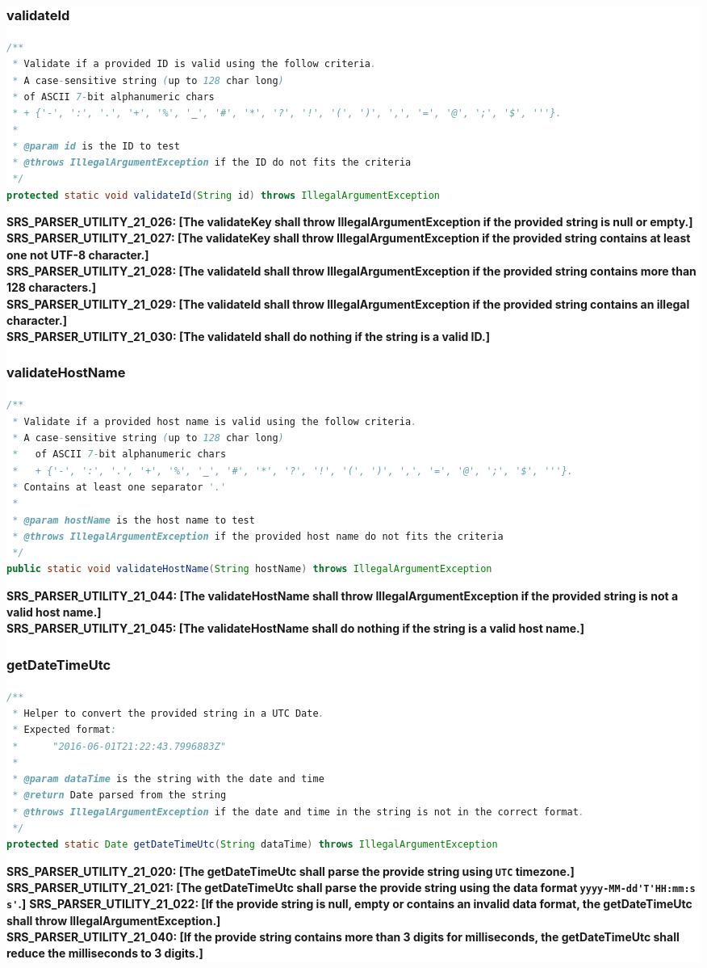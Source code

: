 ### validateId
```java
/**
 * Validate if a provided ID is valid using the follow criteria.
 * A case-sensitive string (up to 128 char long)
 * of ASCII 7-bit alphanumeric chars
 * + {'-', ':', '.', '+', '%', '_', '#', '*', '?', '!', '(', ')', ',', '=', '@', ';', '$', '''}.
 *
 * @param id is the ID to test
 * @throws IllegalArgumentException if the ID do not fits the criteria
 */
protected static void validateId(String id) throws IllegalArgumentException
```
**SRS_PARSER_UTILITY_21_026: [**The validateKey shall throw IllegalArgumentException if the provided string is null or empty.**]**  
**SRS_PARSER_UTILITY_21_027: [**The validateKey shall throw IllegalArgumentException if the provided string contains at least one not UTF-8 character.**]**  
**SRS_PARSER_UTILITY_21_028: [**The validateId shall throw IllegalArgumentException if the provided string contains more than 128 characters.**]**  
**SRS_PARSER_UTILITY_21_029: [**The validateId shall throw IllegalArgumentException if the provided string contains an illegal character.**]**  
**SRS_PARSER_UTILITY_21_030: [**The validateId shall do nothing if the string is a valid ID.**]**  

### validateHostName
```java
/**
 * Validate if a provided host name is valid using the follow criteria.
 * A case-sensitive string (up to 128 char long)
 *   of ASCII 7-bit alphanumeric chars
 *   + {'-', ':', '.', '+', '%', '_', '#', '*', '?', '!', '(', ')', ',', '=', '@', ';', '$', '''}.
 * Contains at least one separator '.'
 *
 * @param hostName is the host name to test
 * @throws IllegalArgumentException if the provided host name do not fits the criteria
 */
public static void validateHostName(String hostName) throws IllegalArgumentException
```
**SRS_PARSER_UTILITY_21_044: [**The validateHostName shall throw IllegalArgumentException if the provided string is not a valid host name.**]**  
**SRS_PARSER_UTILITY_21_045: [**The validateHostName shall do nothing if the string is a valid host name.**]**  

### getDateTimeUtc
```java
/**
 * Helper to convert the provided string in a UTC Date.
 * Expected format:
 *      "2016-06-01T21:22:43.7996883Z"
 *
 * @param dataTime is the string with the date and time
 * @return Date parsed from the string
 * @throws IllegalArgumentException if the date and time in the string is not in the correct format.
 */
protected static Date getDateTimeUtc(String dataTime) throws IllegalArgumentException
```
**SRS_PARSER_UTILITY_21_020: [**The getDateTimeUtc shall parse the provide string using `UTC` timezone.**]**  
**SRS_PARSER_UTILITY_21_021: [**The getDateTimeUtc shall parse the provide string using the data format `yyyy-MM-dd'T'HH:mm:ss'`.**]**
**SRS_PARSER_UTILITY_21_022: [**If the provide string is null, empty or contains an invalid data format, the getDateTimeUtc shall throw IllegalArgumentException.**]**  
**SRS_PARSER_UTILITY_21_040: [**If the provide string contains more than 3 digits for milliseconds, the getDateTimeUtc shall reduce the milliseconds to 3 digits.**]**  